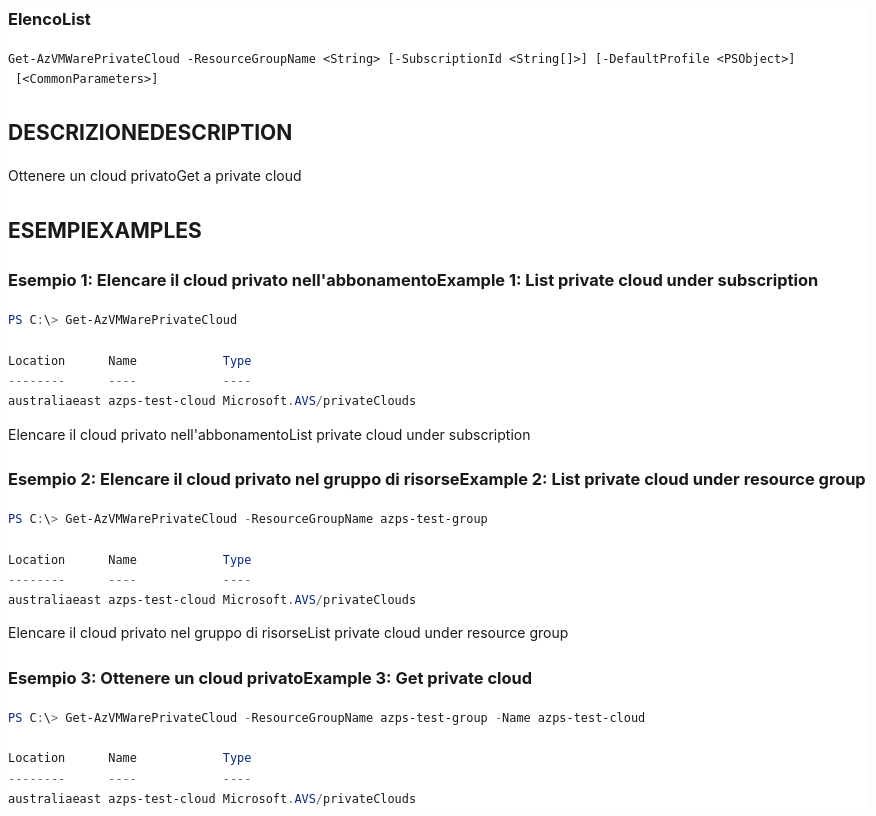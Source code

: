 ### <span data-ttu-id="f963e-108">Elenco</span><span class="sxs-lookup"><span data-stu-id="f963e-108">List</span></span>
```
Get-AzVMWarePrivateCloud -ResourceGroupName <String> [-SubscriptionId <String[]>] [-DefaultProfile <PSObject>]
 [<CommonParameters>]
```

## <span data-ttu-id="f963e-109">DESCRIZIONE</span><span class="sxs-lookup"><span data-stu-id="f963e-109">DESCRIPTION</span></span>
<span data-ttu-id="f963e-110">Ottenere un cloud privato</span><span class="sxs-lookup"><span data-stu-id="f963e-110">Get a private cloud</span></span>

## <span data-ttu-id="f963e-111">ESEMPI</span><span class="sxs-lookup"><span data-stu-id="f963e-111">EXAMPLES</span></span>

### <span data-ttu-id="f963e-112">Esempio 1: Elencare il cloud privato nell'abbonamento</span><span class="sxs-lookup"><span data-stu-id="f963e-112">Example 1: List private cloud under subscription</span></span>
```powershell
PS C:\> Get-AzVMWarePrivateCloud

Location      Name            Type
--------      ----            ----
australiaeast azps-test-cloud Microsoft.AVS/privateClouds
```

<span data-ttu-id="f963e-113">Elencare il cloud privato nell'abbonamento</span><span class="sxs-lookup"><span data-stu-id="f963e-113">List private cloud under subscription</span></span>

### <span data-ttu-id="f963e-114">Esempio 2: Elencare il cloud privato nel gruppo di risorse</span><span class="sxs-lookup"><span data-stu-id="f963e-114">Example 2: List private cloud under resource group</span></span>
```powershell
PS C:\> Get-AzVMWarePrivateCloud -ResourceGroupName azps-test-group

Location      Name            Type
--------      ----            ----
australiaeast azps-test-cloud Microsoft.AVS/privateClouds
```

<span data-ttu-id="f963e-115">Elencare il cloud privato nel gruppo di risorse</span><span class="sxs-lookup"><span data-stu-id="f963e-115">List private cloud under resource group</span></span>

### <span data-ttu-id="f963e-116">Esempio 3: Ottenere un cloud privato</span><span class="sxs-lookup"><span data-stu-id="f963e-116">Example 3: Get private cloud</span></span>
```powershell
PS C:\> Get-AzVMWarePrivateCloud -ResourceGroupName azps-test-group -Name azps-test-cloud

Location      Name            Type
--------      ----            ----
australiaeast azps-test-cloud Microsoft.AVS/privateClouds
```
